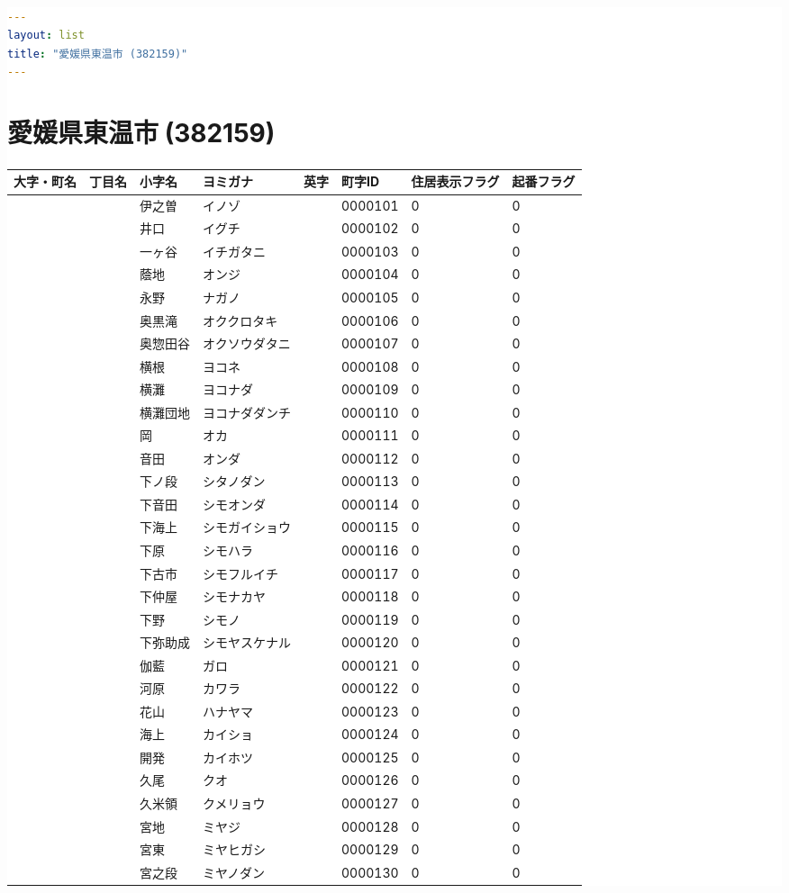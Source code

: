 ```yaml
---
layout: list
title: "愛媛県東温市 (382159)"
---
```


# 愛媛県東温市 (382159)

| 大字・町名 | 丁目名 | 小字名 | ヨミガナ | 英字 | 町字ID | 住居表示フラグ | 起番フラグ |
|:---|:---|:---|:---|:---|:---|:---|:---|
|  |  | 伊之曽 |   イノゾ |  | 0000101 | 0 | 0 |
|  |  | 井口 |   イグチ |  | 0000102 | 0 | 0 |
|  |  | 一ヶ谷 |   イチガタニ |  | 0000103 | 0 | 0 |
|  |  | 蔭地 |   オンジ |  | 0000104 | 0 | 0 |
|  |  | 永野 |   ナガノ |  | 0000105 | 0 | 0 |
|  |  | 奥黒滝 |   オククロタキ |  | 0000106 | 0 | 0 |
|  |  | 奥惣田谷 |   オクソウダタニ |  | 0000107 | 0 | 0 |
|  |  | 横根 |   ヨコネ |  | 0000108 | 0 | 0 |
|  |  | 横灘 |   ヨコナダ |  | 0000109 | 0 | 0 |
|  |  | 横灘団地 |   ヨコナダダンチ |  | 0000110 | 0 | 0 |
|  |  | 岡 |   オカ |  | 0000111 | 0 | 0 |
|  |  | 音田 |   オンダ |  | 0000112 | 0 | 0 |
|  |  | 下ノ段 |   シタノダン |  | 0000113 | 0 | 0 |
|  |  | 下音田 |   シモオンダ |  | 0000114 | 0 | 0 |
|  |  | 下海上 |   シモガイショウ |  | 0000115 | 0 | 0 |
|  |  | 下原 |   シモハラ |  | 0000116 | 0 | 0 |
|  |  | 下古市 |   シモフルイチ |  | 0000117 | 0 | 0 |
|  |  | 下仲屋 |   シモナカヤ |  | 0000118 | 0 | 0 |
|  |  | 下野 |   シモノ |  | 0000119 | 0 | 0 |
|  |  | 下弥助成 |   シモヤスケナル |  | 0000120 | 0 | 0 |
|  |  | 伽藍 |   ガロ |  | 0000121 | 0 | 0 |
|  |  | 河原 |   カワラ |  | 0000122 | 0 | 0 |
|  |  | 花山 |   ハナヤマ |  | 0000123 | 0 | 0 |
|  |  | 海上 |   カイショ |  | 0000124 | 0 | 0 |
|  |  | 開発 |   カイホツ |  | 0000125 | 0 | 0 |
|  |  | 久尾 |   クオ |  | 0000126 | 0 | 0 |
|  |  | 久米領 |   クメリョウ |  | 0000127 | 0 | 0 |
|  |  | 宮地 |   ミヤジ |  | 0000128 | 0 | 0 |
|  |  | 宮東 |   ミヤヒガシ |  | 0000129 | 0 | 0 |
|  |  | 宮之段 |   ミヤノダン |  | 0000130 | 0 | 0 |
